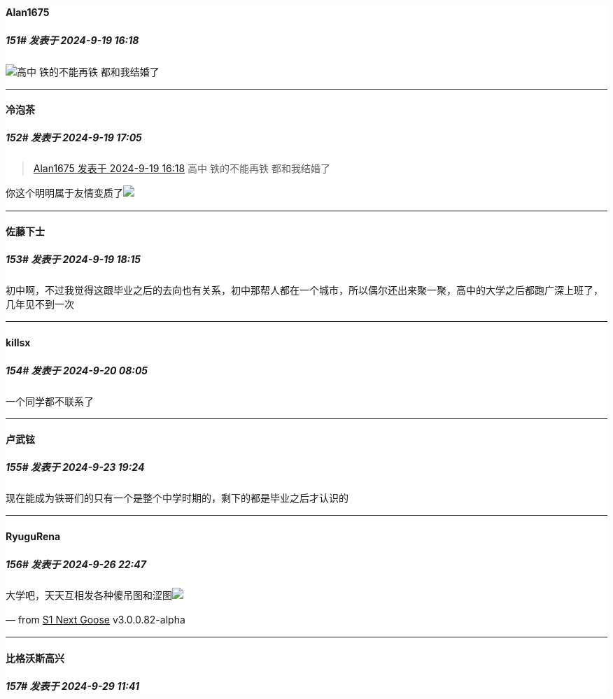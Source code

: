 ####  Alan1675  
##### 151#       发表于 2024-9-19 16:18

<img src="https://static.saraba1st.com/image/smiley/face2017/072.png" referrerpolicy="no-referrer">高中 铁的不能再铁 都和我结婚了


*****

####  冷泡茶  
##### 152#       发表于 2024-9-19 17:05

<blockquote><a href="httphttps://bbs.saraba1st.com/2b/forum.php?mod=redirect&amp;goto=findpost&amp;pid=66247217&amp;ptid=2195682" target="_blank">Alan1675 发表于 2024-9-19 16:18</a>
高中 铁的不能再铁 都和我结婚了</blockquote>
你这个明明属于友情变质了<img src="https://static.saraba1st.com/image/smiley/face2017/003.png" referrerpolicy="no-referrer">


*****

####  佐藤下士  
##### 153#       发表于 2024-9-19 18:15

初中啊，不过我觉得这跟毕业之后的去向也有关系，初中那帮人都在一个城市，所以偶尔还出来聚一聚，高中的大学之后都跑广深上班了，几年见不到一次


*****

####  killsx  
##### 154#       发表于 2024-9-20 08:05

一个同学都不联系了

*****

####  卢武铉  
##### 155#       发表于 2024-9-23 19:24

现在能成为铁哥们的只有一个是整个中学时期的，剩下的都是毕业之后才认识的

*****

####  RyuguRena  
##### 156#       发表于 2024-9-26 22:47

大学吧，天天互相发各种傻吊图和涩图<img src="https://static.saraba1st.com/image/smiley/face2017/053.png" referrerpolicy="no-referrer">

— from [S1 Next Goose](https://www.pgyer.com/xfPejhuq) v3.0.0.82-alpha


*****

####  比格沃斯高兴  
##### 157#       发表于 2024-9-29 11:41
